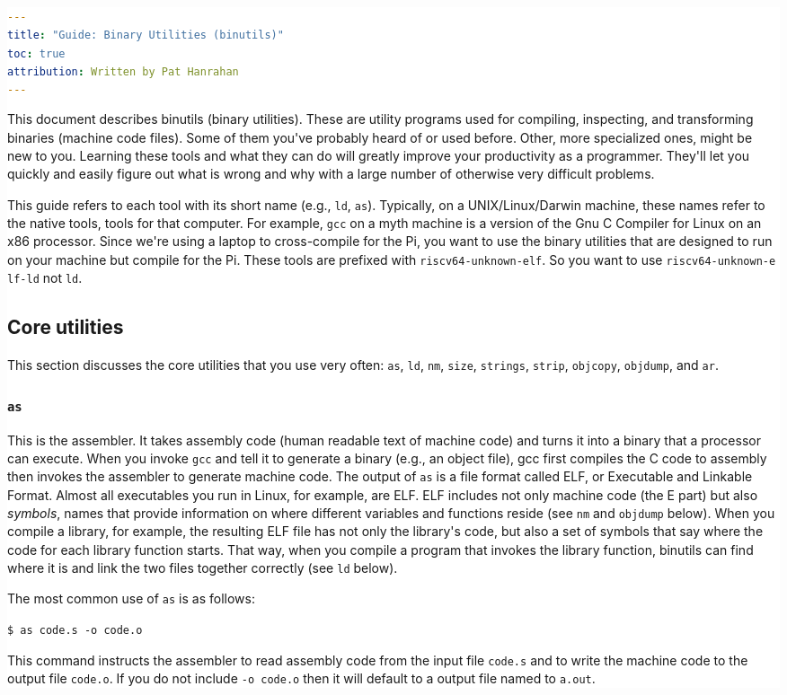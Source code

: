 ```yaml
---
title: "Guide: Binary Utilities (binutils)"
toc: true
attribution: Written by Pat Hanrahan
---
```


This document describes binutils (binary utilities). These are utility programs used for compiling,
inspecting, and transforming binaries (machine code files). Some of them you've probably
heard of or used before. Other, more specialized ones, might be new to you. Learning these
tools and what they can do will greatly improve your productivity as a programmer. They'll
let you quickly and easily figure out what is wrong and why with a large number of otherwise
very difficult problems.

This guide refers to each tool with its short name (e.g., `ld`, `as`). Typically, on a UNIX/Linux/Darwin
machine, these names refer to the native tools, tools for that computer. For example, `gcc` on
a myth machine is a version of the Gnu C Compiler for Linux on an x86 processor. Since we're
using a laptop to cross-compile for the Pi, you want to use the binary utilities
that are designed to run on your machine but compile for the Pi. These tools are
prefixed with `riscv64-unknown-elf`. So you want to use `riscv64-unknown-elf-ld` not `ld`.

## Core utilities

This section discusses the core utilities that you use very often: `as`, `ld`, `nm`, `size`, `strings`,
`strip`, `objcopy`, `objdump`, and `ar`.

### `as`

This is the assembler. It takes assembly code (human readable text of machine code) and turns it
into a binary that a processor can execute. When you invoke `gcc` and tell it to generate
a binary (e.g., an object file), gcc first compiles the C code to assembly then invokes the
assembler to generate machine code. The output of `as` is a file format called ELF, or
Executable and Linkable Format. Almost all executables you run in Linux, for example, are ELF.
ELF includes not only machine code (the E part) but also *symbols*, names that provide
information on where different variables and functions reside (see `nm` and `objdump` below).
When you compile a library,
for example, the resulting ELF file has not only the library's code, but also a set of symbols
that say where the code for each library function starts. That way, when you compile a program
that invokes the library function, binutils can find where it is and link the two files together
correctly (see `ld` below).

The most common use of `as` is as follows:
```console
$ as code.s -o code.o
```
This command instructs the assembler to read assembly code from the input file `code.s` and to write the machine code to the output file `code.o`. If you do not include `-o code.o` then it will default to a output file named to
`a.out`. 
